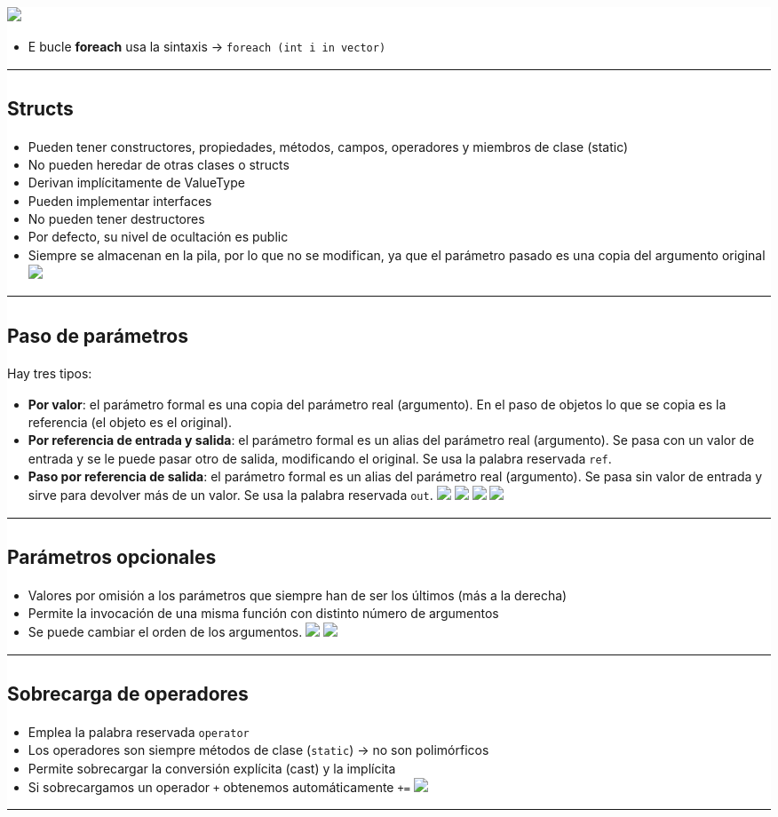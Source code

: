 ![](arrays.png)
- E bucle **foreach** usa la sintaxis -> `foreach (int i in vector)`

---
## Structs 
- Pueden tener constructores, propiedades, métodos, campos, operadores y miembros de clase (static)
- No pueden heredar de otras clases o structs
- Derivan implícitamente de ValueType
- Pueden implementar interfaces
- No pueden tener destructores
- Por defecto, su nivel de ocultación es public
- Siempre se almacenan en la pila, por lo que no se modifican, ya que el parámetro pasado es una copia del argumento original
![](structs.png)

---
## Paso de parámetros
Hay tres tipos:
- **Por valor**: el parámetro formal es una copia del parámetro real (argumento). En el paso de objetos lo que se copia es la referencia (el objeto es el original).
- **Por referencia de entrada y salida**: el parámetro formal es un alias del parámetro real (argumento). Se pasa con un valor de entrada y se le puede pasar otro de salida, modificando el original. Se usa la palabra reservada `ref`.
- **Paso por referencia de salida**: el parámetro formal es un alias del parámetro real (argumento). Se pasa sin valor de entrada y sirve para devolver más de un valor. Se usa la palabra reservada `out`.
![](por%20valor.png)
![](por%20referencia.png)
![](por%20salida.png)
![](resultados%20parametros.png)

---
## Parámetros opcionales
- Valores por omisión a los parámetros que siempre han de ser los últimos (más a la derecha)
- Permite la invocación de una misma función con distinto número de argumentos
- Se puede cambiar el orden de los argumentos.
![](params%20opcionales%201.png)
![](params%20opcionales%202.png)

---
## Sobrecarga de operadores
- Emplea la palabra reservada `operator`
- Los operadores son siempre métodos de clase (`static`) -> no son polimórficos
- Permite sobrecargar la conversión explícita (cast) y la implícita
- Si sobrecargamos un operador `+` obtenemos automáticamente `+=`
![](sobrecarga%20operadores.png)

---